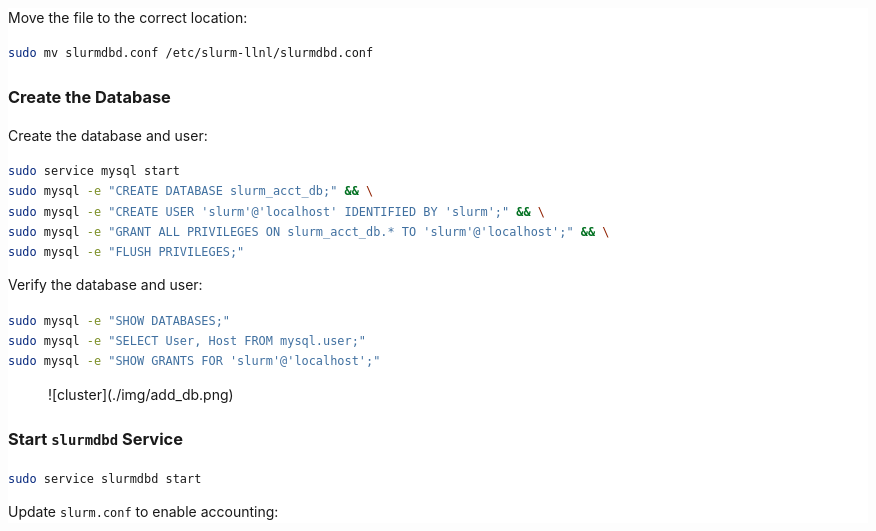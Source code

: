 Move the file to the correct location:

```bash
sudo mv slurmdbd.conf /etc/slurm-llnl/slurmdbd.conf
```

### Create the Database

Create the database and user:

```bash
sudo service mysql start
sudo mysql -e "CREATE DATABASE slurm_acct_db;" && \
sudo mysql -e "CREATE USER 'slurm'@'localhost' IDENTIFIED BY 'slurm';" && \
sudo mysql -e "GRANT ALL PRIVILEGES ON slurm_acct_db.* TO 'slurm'@'localhost';" && \
sudo mysql -e "FLUSH PRIVILEGES;"
```

Verify the database and user:

```bash
sudo mysql -e "SHOW DATABASES;" 
sudo mysql -e "SELECT User, Host FROM mysql.user;"
sudo mysql -e "SHOW GRANTS FOR 'slurm'@'localhost';"
```

<figure markdown="span">
    ![cluster](./img/add_db.png)
</figure>

### Start `slurmdbd` Service

```bash
sudo service slurmdbd start
```

Update `slurm.conf` to enable accounting:

